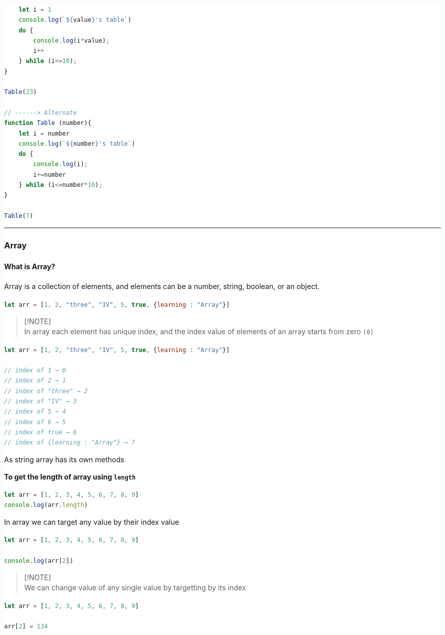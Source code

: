 ```js
    let i = 1
    console.log(`${value}'s table`)
    do {
        console.log(i*value);
        i++
    } while (i<=10);
}

Table(23)

// ------> Alternate
function Table (number){
    let i = number
    console.log(`${number}'s table`)
    do {
        console.log(i);
        i+=number
    } while (i<=number*10);    
}

Table(7)
```
***

### Array
#### What is Array?
Array is a collection of elements, and elements can be a number, string, boolean, or an object.
```js
let arr = [1, 2, "three", "IV", 5, true, {learning : "Array"}]
```
> [!NOTE]\
> In array each element has unique index, and the index value of elements of an array starts from zero `(0)`
```js
let arr = [1, 2, "three", "IV", 5, true, {learning : "Array"}]

// index of 1 → 0
// index of 2 → 1
// index of "three" → 2
// index of "IV" → 3
// index of 5 → 4
// index of 6 → 5
// index of true → 6
// index of {learning : "Array"} → 7
```
As string array has its own methods

**To get the length of array using `length`**
```js
let arr = [1, 2, 3, 4, 5, 6, 7, 8, 9]
console.log(arr.length)
```
In array we can target any value by their index value
```js
let arr = [1, 2, 3, 4, 5, 6, 7, 8, 9]

console.log(arr[2])
```
> [!NOTE]\
> We can change value of any single value by targetting by its index
```js
let arr = [1, 2, 3, 4, 5, 6, 7, 8, 9]

arr[2] = 134
```